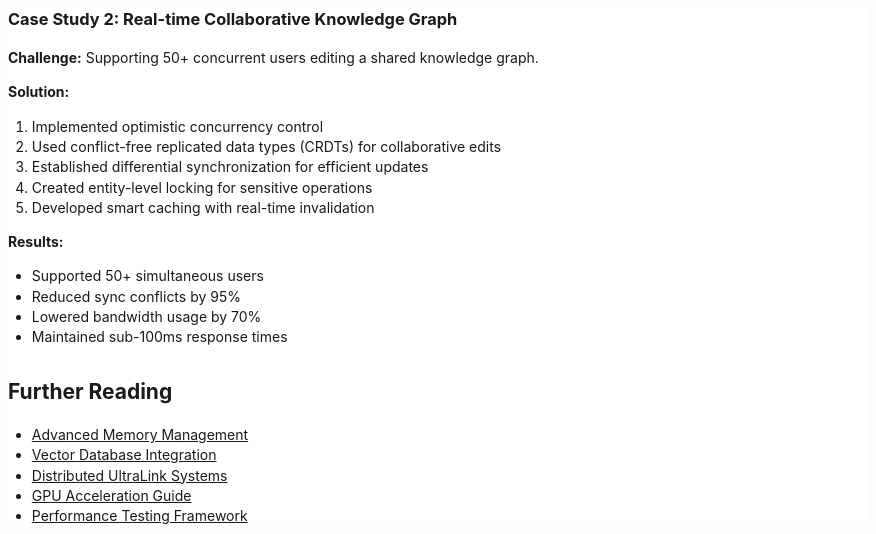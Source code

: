 ### Case Study 2: Real-time Collaborative Knowledge Graph

**Challenge:** Supporting 50+ concurrent users editing a shared knowledge graph.

**Solution:**
1. Implemented optimistic concurrency control
2. Used conflict-free replicated data types (CRDTs) for collaborative edits
3. Established differential synchronization for efficient updates
4. Created entity-level locking for sensitive operations
5. Developed smart caching with real-time invalidation

**Results:**
- Supported 50+ simultaneous users
- Reduced sync conflicts by 95%
- Lowered bandwidth usage by 70%
- Maintained sub-100ms response times

## Further Reading

- [Advanced Memory Management](../advanced/memory-management.md)
- [Vector Database Integration](../advanced/vector-databases.md)
- [Distributed UltraLink Systems](../advanced/distributed-systems.md)
- [GPU Acceleration Guide](../advanced/gpu-acceleration.md)
- [Performance Testing Framework](../advanced/performance-testing.md) 